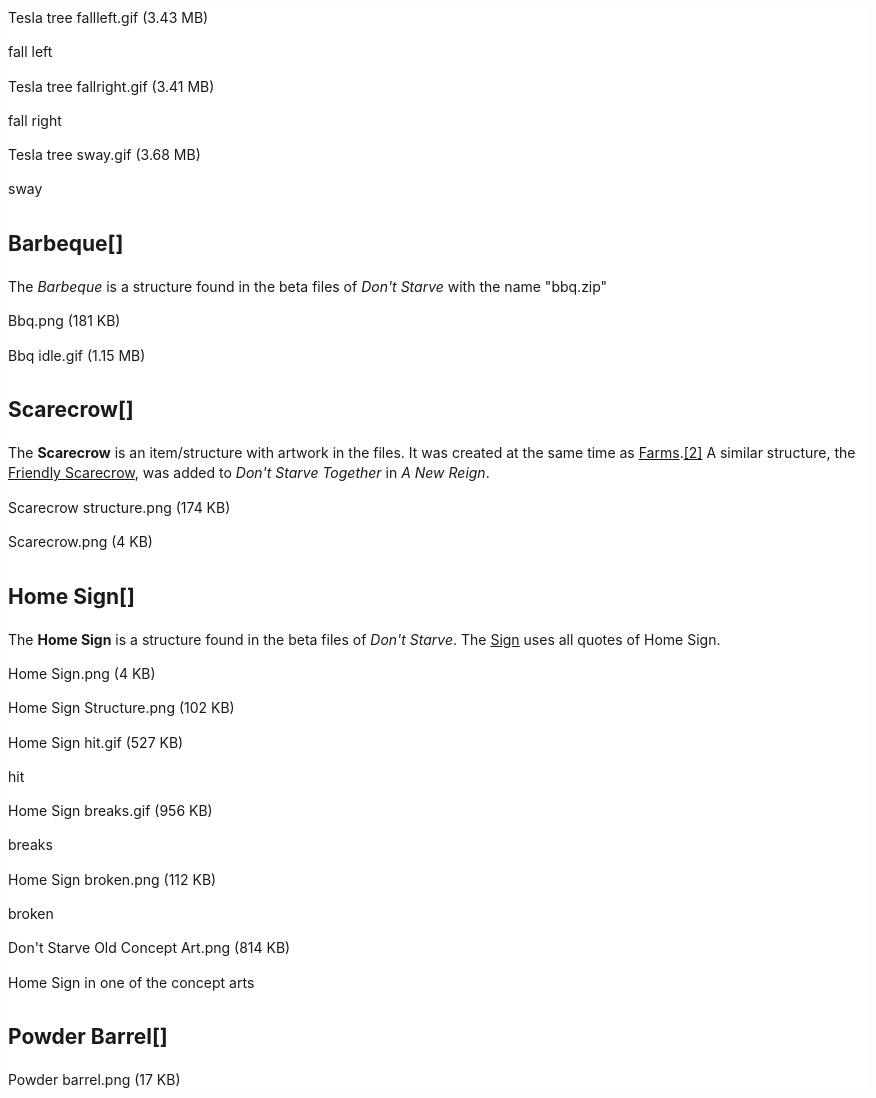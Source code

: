 Tesla tree fallleft.gif (3.43 MB)

fall left

Tesla tree fallright.gif (3.41 MB)

fall right

Tesla tree sway.gif (3.68 MB)

sway

## Barbeque[]

The *Barbeque* is a structure found in the beta files of *Don't Starve* with the name "bbq.zip"

Bbq.png (181 KB)

Bbq idle.gif (1.15 MB)

## Scarecrow[]

The **Scarecrow** is an item/structure with artwork in the files. It was created at the same time as [Farms](/wiki/Farm "Farm").[[2]](#cite_note-2) A similar structure, the [Friendly Scarecrow](/wiki/Friendly_Scarecrow "Friendly Scarecrow"), was added to *Don't Starve Together* in *A New Reign*.

Scarecrow structure.png (174 KB)

Scarecrow.png (4 KB)

## Home Sign[]

The **Home Sign** is a structure found in the beta files of *Don't Starve*. The [Sign](/wiki/Sign "Sign") uses all quotes of Home Sign.

Home Sign.png (4 KB)

Home Sign Structure.png (102 KB)

Home Sign hit.gif (527 KB)

hit

Home Sign breaks.gif (956 KB)

breaks

Home Sign broken.png (112 KB)

broken

Don't Starve Old Concept Art.png (814 KB)

Home Sign in one of the concept arts

## Powder Barrel[]

Powder barrel.png (17 KB)
